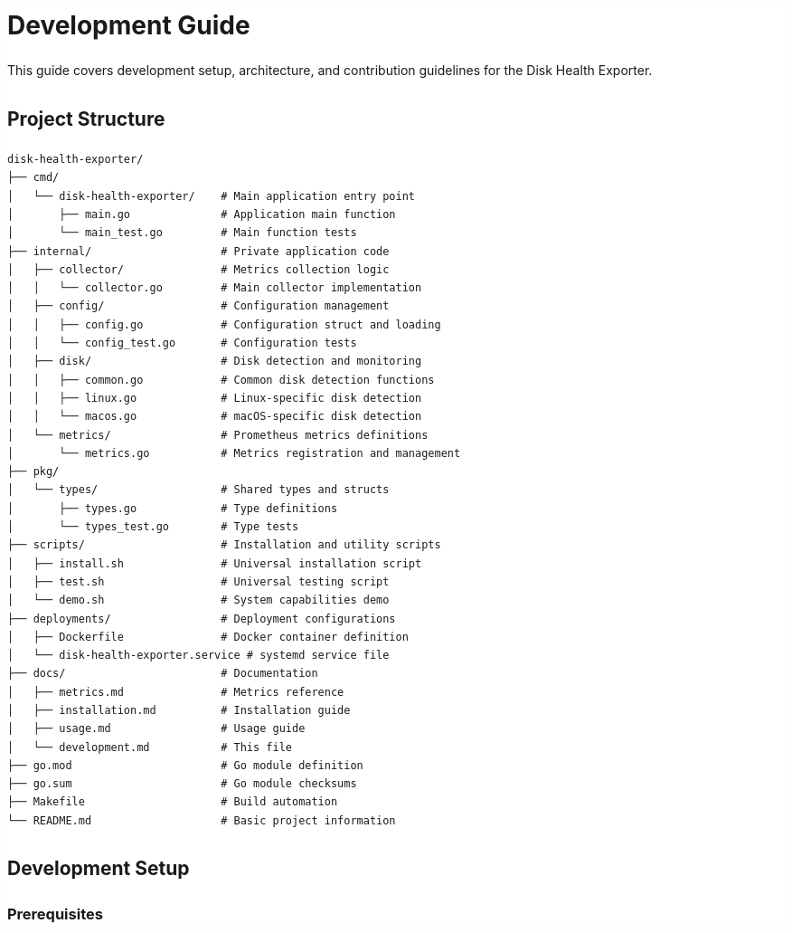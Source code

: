 # Development Guide

This guide covers development setup, architecture, and contribution guidelines for the Disk Health Exporter.

## Project Structure

```
disk-health-exporter/
├── cmd/
│   └── disk-health-exporter/    # Main application entry point
│       ├── main.go              # Application main function
│       └── main_test.go         # Main function tests
├── internal/                    # Private application code
│   ├── collector/               # Metrics collection logic
│   │   └── collector.go         # Main collector implementation
│   ├── config/                  # Configuration management
│   │   ├── config.go            # Configuration struct and loading
│   │   └── config_test.go       # Configuration tests
│   ├── disk/                    # Disk detection and monitoring
│   │   ├── common.go            # Common disk detection functions
│   │   ├── linux.go             # Linux-specific disk detection
│   │   └── macos.go             # macOS-specific disk detection
│   └── metrics/                 # Prometheus metrics definitions
│       └── metrics.go           # Metrics registration and management
├── pkg/
│   └── types/                   # Shared types and structs
│       ├── types.go             # Type definitions
│       └── types_test.go        # Type tests
├── scripts/                     # Installation and utility scripts
│   ├── install.sh               # Universal installation script
│   ├── test.sh                  # Universal testing script
│   └── demo.sh                  # System capabilities demo
├── deployments/                 # Deployment configurations
│   ├── Dockerfile               # Docker container definition
│   └── disk-health-exporter.service # systemd service file
├── docs/                        # Documentation
│   ├── metrics.md               # Metrics reference
│   ├── installation.md          # Installation guide
│   ├── usage.md                 # Usage guide
│   └── development.md           # This file
├── go.mod                       # Go module definition
├── go.sum                       # Go module checksums
├── Makefile                     # Build automation
└── README.md                    # Basic project information
```

## Development Setup

### Prerequisites
